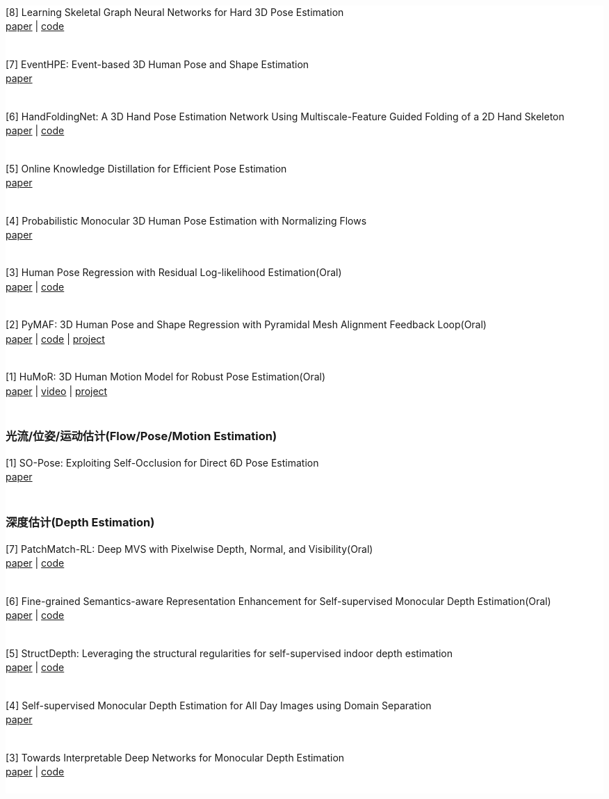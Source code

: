 [8] Learning Skeletal Graph Neural Networks for Hard 3D Pose Estimation<br>
[paper](https://arxiv.org/abs/2108.07181) | [code](https://github.com/ailingzengzzz/Skeletal-GNN)<br><br>

[7] EventHPE: Event-based 3D Human Pose and Shape Estimation<br>
[paper](https://arxiv.org/abs/2108.06819)<br><br>

[6] HandFoldingNet: A 3D Hand Pose Estimation Network Using Multiscale-Feature Guided Folding of a 2D Hand Skeleton<br>
[paper](https://arxiv.org/abs/2108.05545) | [code](https://github.com/cwc1260/HandFold)<br><br>

[5] Online Knowledge Distillation for Efficient Pose Estimation<br>
[paper](https://arxiv.org/abs/2108.02092)<br><br>

[4] Probabilistic Monocular 3D Human Pose Estimation with Normalizing Flows<br>
[paper](https://arxiv.org/abs/2107.13788)<br><br>

[3] Human Pose Regression with Residual Log-likelihood Estimation(Oral)<br>
[paper](https://arxiv.org/abs/2107.11291) | [code](https://github.com/Jeff-sjtu/res-loglikelihood-regression)<br><br>

[2] PyMAF: 3D Human Pose and Shape Regression with Pyramidal Mesh Alignment Feedback Loop(Oral)<br>
[paper](https://arxiv.org/pdf/2103.16507.pdf) | [code](https://github.com/HongwenZhang/PyMAF) | [project](https://hongwenzhang.github.io/pymaf)<br><br>

[1] HuMoR: 3D Human Motion Model for Robust Pose Estimation(Oral)<br>
[paper](https://geometry.stanford.edu/projects/humor/docs/humor.pdf) | [video](https://youtu.be/5VWirxUHG0Y) | [project](https://geometry.stanford.edu/projects/humor/)<br><br>

<a name="Flow/Pose/MotionEstimation"/> 

### 光流/位姿/运动估计(Flow/Pose/Motion Estimation)

[1] SO-Pose: Exploiting Self-Occlusion for Direct 6D Pose Estimation<br>
[paper](https://arxiv.org/abs/2108.08367)<br><br>

<a name="DepthEstimation"/> 

### 深度估计(Depth Estimation)

[7] PatchMatch-RL: Deep MVS with Pixelwise Depth, Normal, and Visibility(Oral)<br>
[paper](https://arxiv.org/abs/2108.08943) | [code](https://github.com/leejaeyong7/patchmatch-rl)<br><br>

[6] Fine-grained Semantics-aware Representation Enhancement for Self-supervised Monocular Depth Estimation(Oral)<br>
[paper](https://arxiv.org/abs/2108.08829) | [code](https://github.com/hyBlue/FSRE-Depth)<br><br>

[5] StructDepth: Leveraging the structural regularities for self-supervised indoor depth estimation<br>
[paper](https://arxiv.org/abs/2108.08574) | [code](https://github.com/SJTU-ViSYS/StructDepth)<br><br>

[4] Self-supervised Monocular Depth Estimation for All Day Images using Domain Separation<br>
[paper](https://arxiv.org/abs/2108.07628)<br><br>

[3] Towards Interpretable Deep Networks for Monocular Depth Estimation<br>
[paper](https://arxiv.org/abs/2108.05312) | [code](https://github.com/youzunzhi/InterpretableMDE)<br><br>
